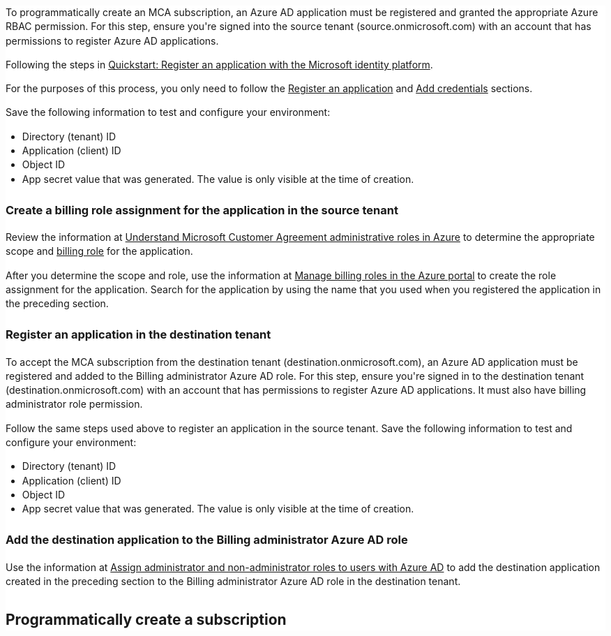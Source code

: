 To programmatically create an MCA subscription, an Azure AD application must be registered and granted the appropriate Azure RBAC permission. For this step, ensure you're signed into the source tenant (source.onmicrosoft.com) with an account that has permissions to register Azure AD applications.

Following the steps in [Quickstart: Register an application with the Microsoft identity platform](../../active-directory/develop/quickstart-register-app.md).

For the purposes of this process, you only need to follow the [Register an application](../../active-directory/develop/quickstart-register-app.md#register-an-application) and [Add credentials](../../active-directory/develop/quickstart-register-app.md#add-credentials) sections.

Save the following information to test and configure your environment:

- Directory (tenant) ID
- Application (client) ID
- Object ID
- App secret value that was generated. The value is only visible at the time of creation.

### Create a billing role assignment for the application in the source tenant

Review the information at [Understand Microsoft Customer Agreement administrative roles in Azure](understand-mca-roles.md) to determine the appropriate scope and [billing role](understand-mca-roles.md#subscription-billing-roles-and-tasks) for the application.

After you determine the scope and role, use the information at [Manage billing roles in the Azure portal](understand-mca-roles.md#manage-billing-roles-in-the-azure-portal) to create the role assignment for the application. Search for the application by using the name that you used when you registered the application in the preceding section.

### Register an application in the destination tenant

To accept the MCA subscription from the destination tenant (destination.onmicrosoft.com), an Azure AD application must be registered and added to the Billing administrator Azure AD role. For this step, ensure you're signed in to the destination tenant (destination.onmicrosoft.com) with an account that has permissions to register Azure AD applications. It must also have billing administrator role permission.

Follow the same steps used above to register an application in the source tenant. Save the following information to test and configure your environment:

- Directory (tenant) ID
- Application (client) ID
- Object ID
- App secret value that was generated. The value is only visible at the time of creation.

### Add the destination application to the Billing administrator Azure AD role

Use the information at [Assign administrator and non-administrator roles to users with Azure AD](../../active-directory/fundamentals/active-directory-users-assign-role-azure-portal.md) to add the destination application created in the preceding section to the Billing administrator Azure AD role in the destination tenant.

## Programmatically create a subscription
